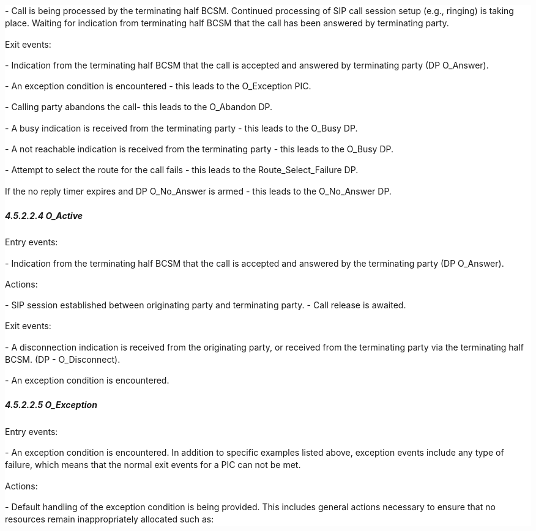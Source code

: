 \- Call is being processed by the terminating half BCSM. Continued
processing of SIP call session setup (e.g., ringing) is taking place.
Waiting for indication from terminating half BCSM that the call has been
answered by terminating party.

Exit events:

\- Indication from the terminating half BCSM that the call is accepted
and answered by terminating party (DP O\_Answer).

\- An exception condition is encountered - this leads to the
O\_Exception PIC.

\- Calling party abandons the call- this leads to the O\_Abandon DP.

\- A busy indication is received from the terminating party - this leads
to the O\_Busy DP.

\- A not reachable indication is received from the terminating party -
this leads to the O\_Busy DP.

\- Attempt to select the route for the call fails - this leads to the
Route\_Select\_Failure DP.

If the no reply timer expires and DP O\_No\_Answer is armed - this leads
to the O\_No\_Answer DP.

##### 4.5.2.2.4 O\_Active

Entry events:

\- Indication from the terminating half BCSM that the call is accepted
and answered by the terminating party (DP O\_Answer).

Actions:

\- SIP session established between originating party and terminating
party. - Call release is awaited.

Exit events:

\- A disconnection indication is received from the originating party, or
received from the terminating party via the terminating half BCSM. (DP -
O\_Disconnect).

\- An exception condition is encountered.

##### 4.5.2.2.5 O\_Exception 

Entry events:

\- An exception condition is encountered. In addition to specific
examples listed above, exception events include any type of failure,
which means that the normal exit events for a PIC can not be met.

Actions:

\- Default handling of the exception condition is being provided. This
includes general actions necessary to ensure that no resources remain
inappropriately allocated such as:
